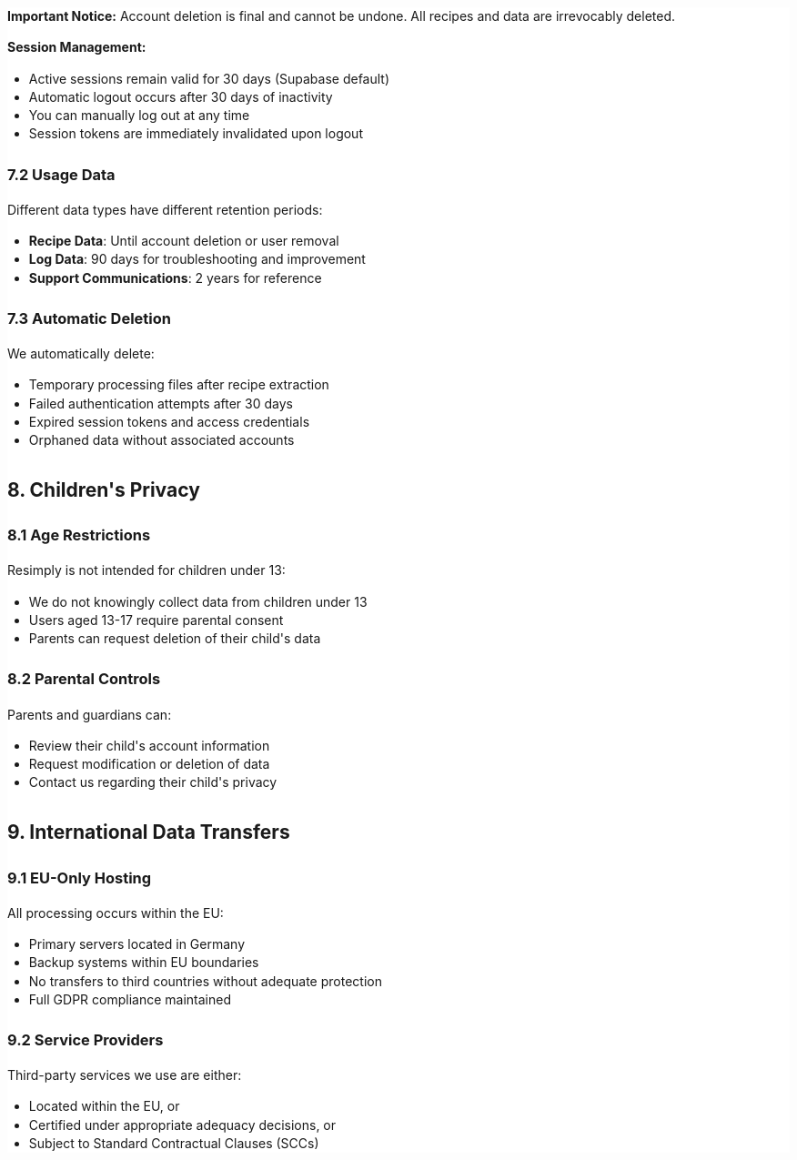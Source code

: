**Important Notice:** Account deletion is final and cannot be undone. All recipes and data are irrevocably deleted.

**Session Management:**
- Active sessions remain valid for 30 days (Supabase default)
- Automatic logout occurs after 30 days of inactivity
- You can manually log out at any time
- Session tokens are immediately invalidated upon logout

### 7.2 Usage Data
Different data types have different retention periods:
- **Recipe Data**: Until account deletion or user removal
- **Log Data**: 90 days for troubleshooting and improvement
- **Support Communications**: 2 years for reference

### 7.3 Automatic Deletion
We automatically delete:
- Temporary processing files after recipe extraction
- Failed authentication attempts after 30 days
- Expired session tokens and access credentials
- Orphaned data without associated accounts

## 8. Children's Privacy

### 8.1 Age Restrictions
Resimply is not intended for children under 13:
- We do not knowingly collect data from children under 13
- Users aged 13-17 require parental consent
- Parents can request deletion of their child's data

### 8.2 Parental Controls
Parents and guardians can:
- Review their child's account information
- Request modification or deletion of data
- Contact us regarding their child's privacy

## 9. International Data Transfers

### 9.1 EU-Only Hosting
All processing occurs within the EU:
- Primary servers located in Germany
- Backup systems within EU boundaries
- No transfers to third countries without adequate protection
- Full GDPR compliance maintained

### 9.2 Service Providers
Third-party services we use are either:
- Located within the EU, or
- Certified under appropriate adequacy decisions, or
- Subject to Standard Contractual Clauses (SCCs)
